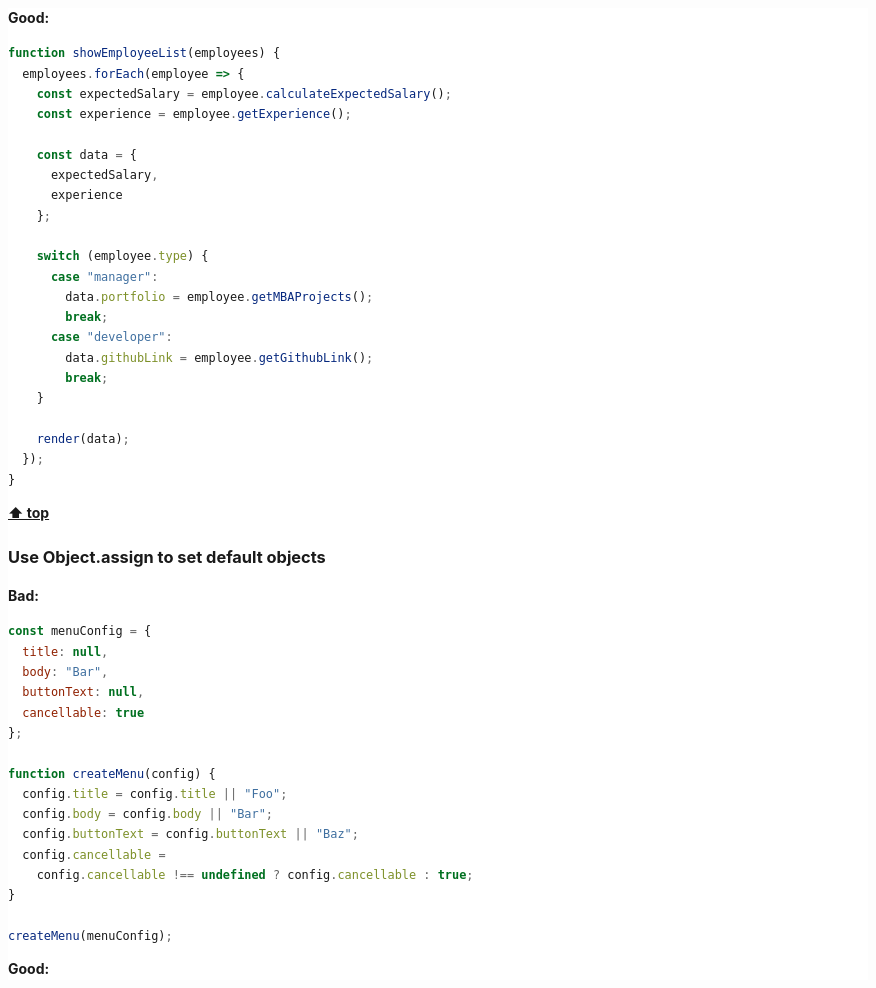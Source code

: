 **Good:**

```javascript
function showEmployeeList(employees) {
  employees.forEach(employee => {
    const expectedSalary = employee.calculateExpectedSalary();
    const experience = employee.getExperience();

    const data = {
      expectedSalary,
      experience
    };

    switch (employee.type) {
      case "manager":
        data.portfolio = employee.getMBAProjects();
        break;
      case "developer":
        data.githubLink = employee.getGithubLink();
        break;
    }

    render(data);
  });
}
```

**[⬆ top](#introduction)**

### Use Object.assign to set default objects  

**Bad:**

```javascript
const menuConfig = {
  title: null,
  body: "Bar",
  buttonText: null,
  cancellable: true
};

function createMenu(config) {
  config.title = config.title || "Foo";
  config.body = config.body || "Bar";
  config.buttonText = config.buttonText || "Baz";
  config.cancellable =
    config.cancellable !== undefined ? config.cancellable : true;
}

createMenu(menuConfig);
```

**Good:**

